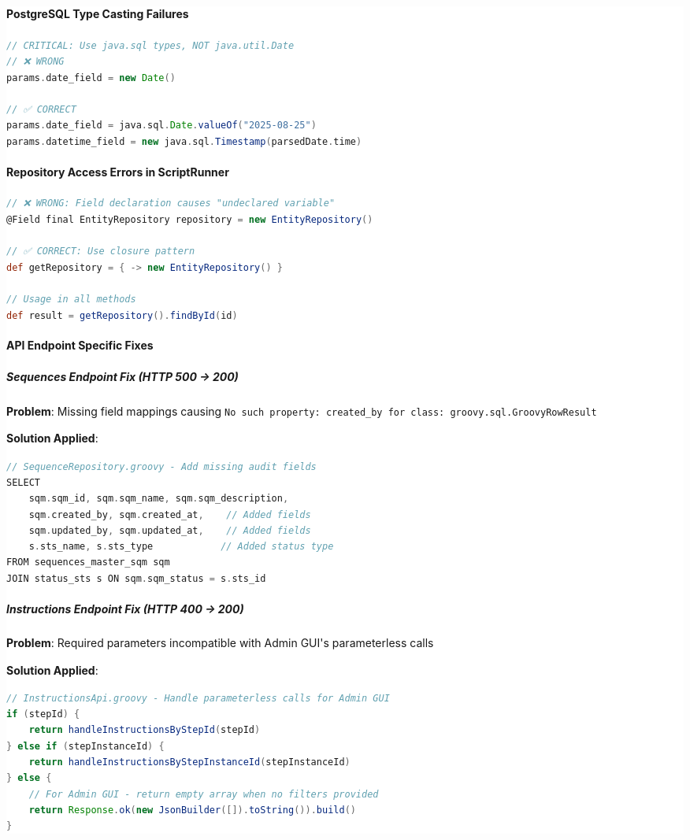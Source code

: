 #### PostgreSQL Type Casting Failures

```groovy
// CRITICAL: Use java.sql types, NOT java.util.Date
// ❌ WRONG
params.date_field = new Date()

// ✅ CORRECT
params.date_field = java.sql.Date.valueOf("2025-08-25")
params.datetime_field = new java.sql.Timestamp(parsedDate.time)
```

#### Repository Access Errors in ScriptRunner

```groovy
// ❌ WRONG: Field declaration causes "undeclared variable"
@Field final EntityRepository repository = new EntityRepository()

// ✅ CORRECT: Use closure pattern
def getRepository = { -> new EntityRepository() }

// Usage in all methods
def result = getRepository().findById(id)
```

#### API Endpoint Specific Fixes

##### Sequences Endpoint Fix (HTTP 500 → 200)

**Problem**: Missing field mappings causing `No such property: created_by for class: groovy.sql.GroovyRowResult`

**Solution Applied**:

```groovy
// SequenceRepository.groovy - Add missing audit fields
SELECT
    sqm.sqm_id, sqm.sqm_name, sqm.sqm_description,
    sqm.created_by, sqm.created_at,    // Added fields
    sqm.updated_by, sqm.updated_at,    // Added fields
    s.sts_name, s.sts_type            // Added status type
FROM sequences_master_sqm sqm
JOIN status_sts s ON sqm.sqm_status = s.sts_id
```

##### Instructions Endpoint Fix (HTTP 400 → 200)

**Problem**: Required parameters incompatible with Admin GUI's parameterless calls

**Solution Applied**:

```groovy
// InstructionsApi.groovy - Handle parameterless calls for Admin GUI
if (stepId) {
    return handleInstructionsByStepId(stepId)
} else if (stepInstanceId) {
    return handleInstructionsByStepInstanceId(stepInstanceId)
} else {
    // For Admin GUI - return empty array when no filters provided
    return Response.ok(new JsonBuilder([]).toString()).build()
}
```
